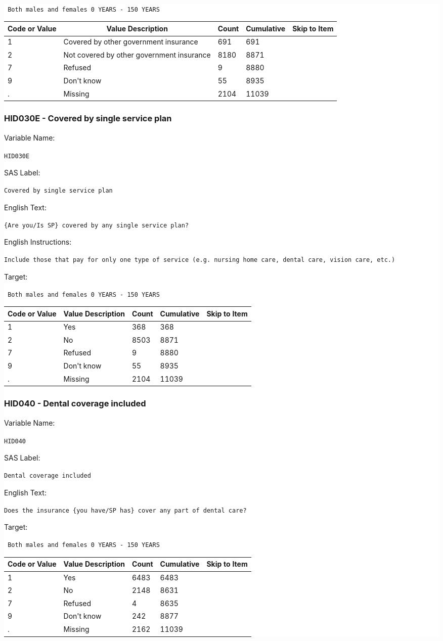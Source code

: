      Both males and females 0 YEARS - 150 YEARS
Code or Value | Value Description | Count | Cumulative | Skip to Item  
---|---|---|---|---  
1 | Covered by other government insurance | 691 | 691 |   
2 | Not covered by other government insurance | 8180 | 8871 |   
7 | Refused | 9 | 8880 |   
9 | Don't know | 55 | 8935 |   
. | Missing | 2104 | 11039 |   
  
### HID030E - Covered by single service plan

Variable Name:

    HID030E
SAS Label:

    Covered by single service plan
English Text:

    {Are you/Is SP} covered by any single service plan?
English Instructions:

    Include those that pay for only one type of service (e.g. nursing home care, dental care, vision care, etc.)
Target:

     Both males and females 0 YEARS - 150 YEARS
Code or Value | Value Description | Count | Cumulative | Skip to Item  
---|---|---|---|---  
1 | Yes | 368 | 368 |   
2 | No | 8503 | 8871 |   
7 | Refused | 9 | 8880 |   
9 | Don't know | 55 | 8935 |   
. | Missing | 2104 | 11039 |   
  
### HID040 - Dental coverage included

Variable Name:

    HID040
SAS Label:

    Dental coverage included
English Text:

    Does the insurance {you have/SP has} cover any part of dental care?
Target:

     Both males and females 0 YEARS - 150 YEARS
Code or Value | Value Description | Count | Cumulative | Skip to Item  
---|---|---|---|---  
1 | Yes | 6483 | 6483 |   
2 | No | 2148 | 8631 |   
7 | Refused | 4 | 8635 |   
9 | Don't know | 242 | 8877 |   
. | Missing | 2162 | 11039 |   
  